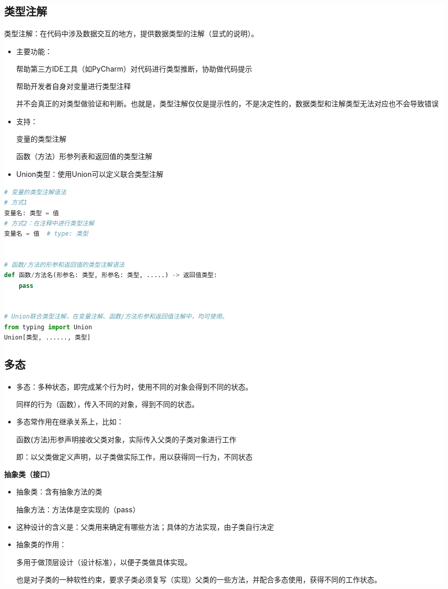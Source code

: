 

## 类型注解

类型注解：在代码中涉及数据交互的地方，提供数据类型的注解（显式的说明）。

- 主要功能：

  帮助第三方IDE工具（如PyCharm）对代码进行类型推断，协助做代码提示

  帮助开发者自身对变量进行类型注释

  并不会真正的对类型做验证和判断。也就是，类型注解仅仅是提示性的，不是决定性的，数据类型和注解类型无法对应也不会导致错误

- 支持：

  变量的类型注解

  函数（方法）形参列表和返回值的类型注解

- Union类型：使用Union可以定义联合类型注解

```python
# 变量的类型注解语法
# 方式1
变量名: 类型 = 值
# 方式2：在注释中进行类型注解
变量名 = 值  # type: 类型


# 函数/方法的形参和返回值的类型注解语法
def 函数/方法名(形参名: 类型, 形参名: 类型, .....) -> 返回值类型:
    pass


# Union联合类型注解，在变量注解、函数/方法形参和返回值注解中，均可使用。
from typing import Union
Union[类型, ......, 类型]

```



## 多态

- 多态：多种状态，即完成某个行为时，使用不同的对象会得到不同的状态。

  同样的行为（函数），传入不同的对象，得到不同的状态。

- 多态常作用在继承关系上，比如：

  函数(方法)形参声明接收父类对象，实际传入父类的子类对象进行工作

  即：以父类做定义声明，以子类做实际工作，用以获得同一行为，不同状态



**抽象类（接口）**

- 抽象类：含有抽象方法的类

  抽象方法：方法体是空实现的（pass）

- 这种设计的含义是：父类用来确定有哪些方法；具体的方法实现，由子类自行决定

- 抽象类的作用：

  多用于做顶层设计（设计标准），以便子类做具体实现。

  也是对子类的一种软性约束，要求子类必须复写（实现）父类的一些方法，并配合多态使用，获得不同的工作状态。
